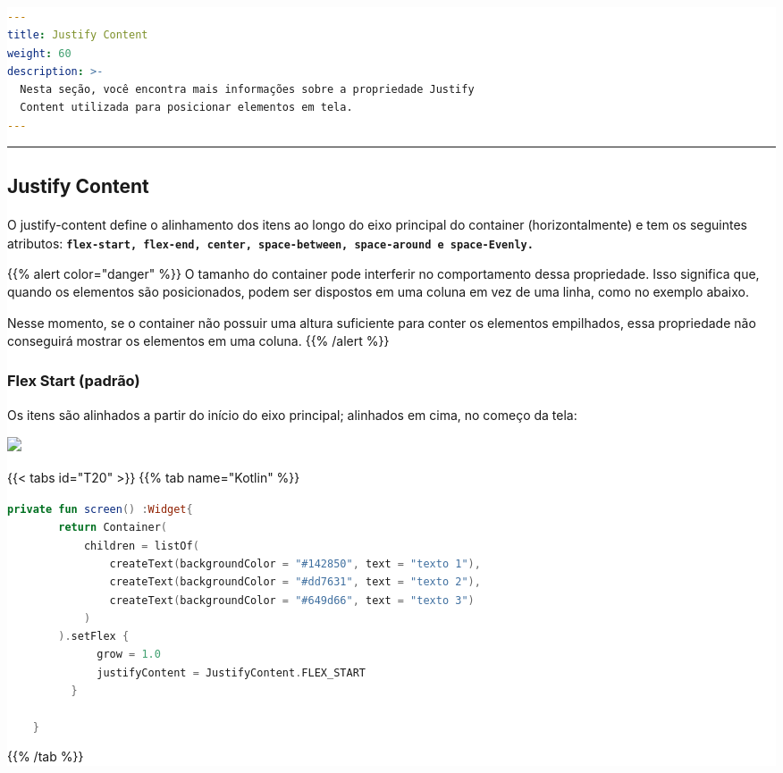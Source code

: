 ```yaml
---
title: Justify Content
weight: 60
description: >-
  Nesta seção, você encontra mais informações sobre a propriedade Justify
  Content utilizada para posicionar elementos em tela.
---
```


---

## Justify Content

O justify-content define o alinhamento dos itens ao longo do eixo principal do container \(horizontalmente\) e tem os seguintes atributos: **`flex-start, flex-end, center, space-between, space-around e space-Evenly.`**

{{% alert color="danger" %}}
O tamanho do container pode interferir no comportamento dessa propriedade. Isso significa que, quando os elementos são posicionados, podem ser dispostos em uma coluna em vez de uma linha, como no exemplo abaixo.

Nesse momento, se o container não possuir uma altura suficiente para conter os elementos empilhados, essa propriedade não conseguirá mostrar os elementos em uma coluna.
{{% /alert %}}

### **Flex Start \(padrão\)**

Os itens são alinhados a partir do início do eixo principal; alinhados em cima, no começo da tela:

![](https://lh3.googleusercontent.com/lGvBeuDomacFBb4pO3OiEr7tWCki__NCxe2h8kWgr1ZTALkoBLcFFmP6sj5ANH-GV7EYy4faNzldH1kKbk_kyvhdAlUfnWlcBylbeskfkBNojDDh96XM5HAkO09wi9VnelVp3yna)

{{< tabs id="T20" >}}
{{% tab name="Kotlin" %}}

```kotlin
private fun screen() :Widget{
        return Container(
            children = listOf(
                createText(backgroundColor = "#142850", text = "texto 1"),
                createText(backgroundColor = "#dd7631", text = "texto 2"),
                createText(backgroundColor = "#649d66", text = "texto 3")
            )
        ).setFlex {
              grow = 1.0
              justifyContent = JustifyContent.FLEX_START
          }

    }
```

{{% /tab %}}
